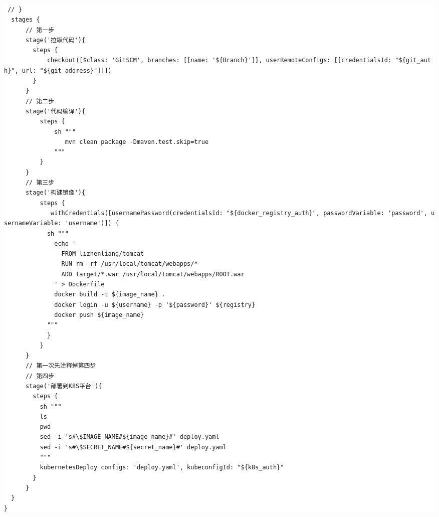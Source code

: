 ```shell
 // }
  stages {
      // 第一步
      stage('拉取代码'){
        steps {
            checkout([$class: 'GitSCM', branches: [[name: '${Branch}']], userRemoteConfigs: [[credentialsId: "${git_auth}", url: "${git_address}"]]])
        }
      }
      // 第二步
      stage('代码编译'){
          steps {
              sh """
                 mvn clean package -Dmaven.test.skip=true
              """                 
          }
      }
      // 第三步
      stage('构建镜像'){
          steps {
             withCredentials([usernamePassword(credentialsId: "${docker_registry_auth}", passwordVariable: 'password', usernameVariable: 'username')]) {
            sh """
              echo '
                FROM lizhenliang/tomcat
                RUN rm -rf /usr/local/tomcat/webapps/*
                ADD target/*.war /usr/local/tomcat/webapps/ROOT.war
              ' > Dockerfile
              docker build -t ${image_name} .
              docker login -u ${username} -p '${password}' ${registry}
              docker push ${image_name}
            """
            }
          }
      }
      // 第一次先注释掉第四步
      // 第四步
      stage('部署到K8S平台'){
        steps {
          sh """
          ls
          pwd
          sed -i 's#\$IMAGE_NAME#${image_name}#' deploy.yaml
          sed -i 's#\$SECRET_NAME#${secret_name}#' deploy.yaml
          """
          kubernetesDeploy configs: 'deploy.yaml', kubeconfigId: "${k8s_auth}"
        }
      }
  }
}
```
